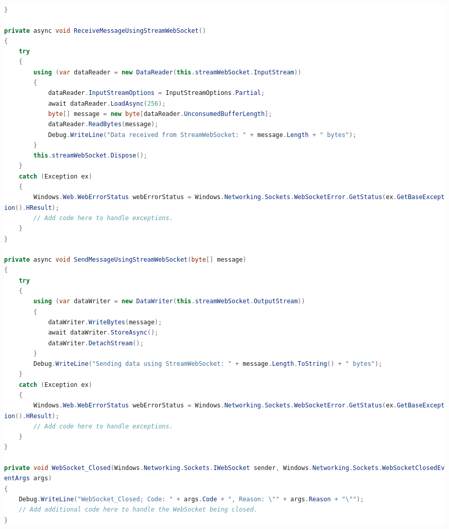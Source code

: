 ```csharp
}

private async void ReceiveMessageUsingStreamWebSocket()
{
    try
    {
        using (var dataReader = new DataReader(this.streamWebSocket.InputStream))
        {
            dataReader.InputStreamOptions = InputStreamOptions.Partial;
            await dataReader.LoadAsync(256);
            byte[] message = new byte[dataReader.UnconsumedBufferLength];
            dataReader.ReadBytes(message);
            Debug.WriteLine("Data received from StreamWebSocket: " + message.Length + " bytes");
        }
        this.streamWebSocket.Dispose();
    }
    catch (Exception ex)
    {
        Windows.Web.WebErrorStatus webErrorStatus = Windows.Networking.Sockets.WebSocketError.GetStatus(ex.GetBaseException().HResult);
        // Add code here to handle exceptions.
    }
}

private async void SendMessageUsingStreamWebSocket(byte[] message)
{
    try
    {
        using (var dataWriter = new DataWriter(this.streamWebSocket.OutputStream))
        {
            dataWriter.WriteBytes(message);
            await dataWriter.StoreAsync();
            dataWriter.DetachStream();
        }
        Debug.WriteLine("Sending data using StreamWebSocket: " + message.Length.ToString() + " bytes");
    }
    catch (Exception ex)
    {
        Windows.Web.WebErrorStatus webErrorStatus = Windows.Networking.Sockets.WebSocketError.GetStatus(ex.GetBaseException().HResult);
        // Add code here to handle exceptions.
    }
}

private void WebSocket_Closed(Windows.Networking.Sockets.IWebSocket sender, Windows.Networking.Sockets.WebSocketClosedEventArgs args)
{
    Debug.WriteLine("WebSocket_Closed; Code: " + args.Code + ", Reason: \"" + args.Reason + "\"");
    // Add additional code here to handle the WebSocket being closed.
}
```
